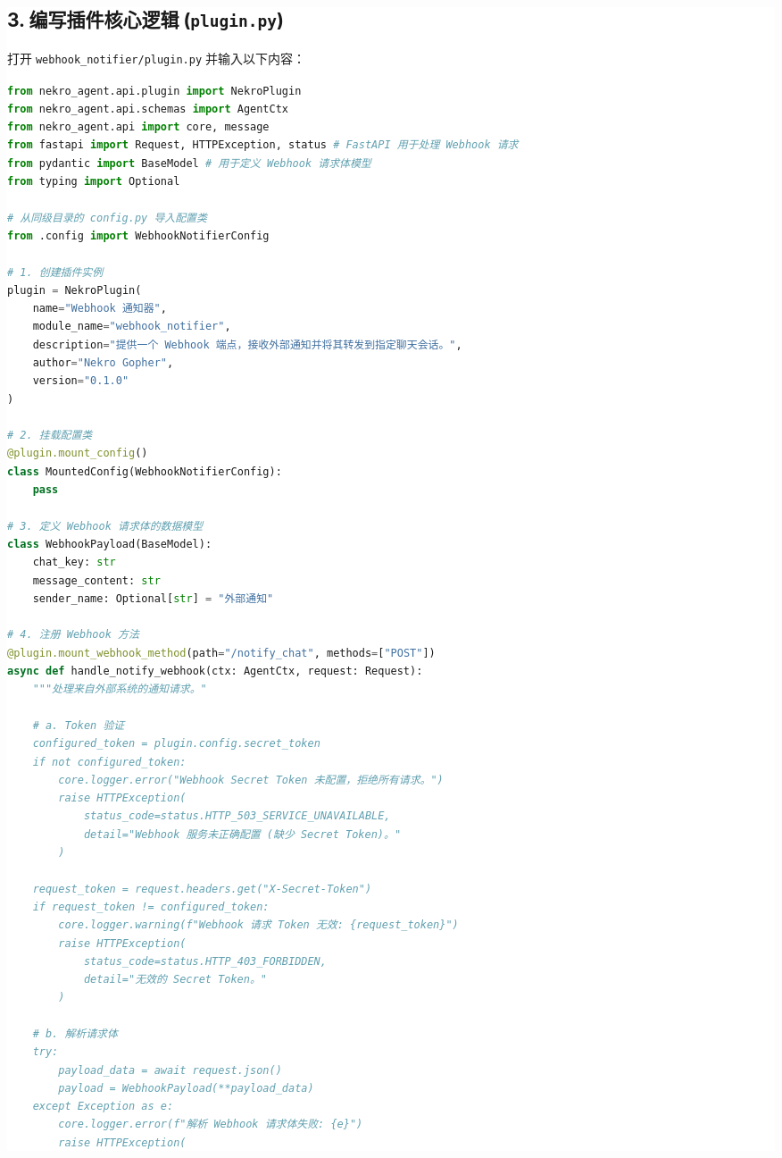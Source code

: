 ## 3. 编写插件核心逻辑 (`plugin.py`)

打开 `webhook_notifier/plugin.py` 并输入以下内容：

```python
from nekro_agent.api.plugin import NekroPlugin
from nekro_agent.api.schemas import AgentCtx
from nekro_agent.api import core, message
from fastapi import Request, HTTPException, status # FastAPI 用于处理 Webhook 请求
from pydantic import BaseModel # 用于定义 Webhook 请求体模型
from typing import Optional

# 从同级目录的 config.py 导入配置类
from .config import WebhookNotifierConfig

# 1. 创建插件实例
plugin = NekroPlugin(
    name="Webhook 通知器",
    module_name="webhook_notifier",
    description="提供一个 Webhook 端点，接收外部通知并将其转发到指定聊天会话。",
    author="Nekro Gopher",
    version="0.1.0"
)

# 2. 挂载配置类
@plugin.mount_config()
class MountedConfig(WebhookNotifierConfig):
    pass

# 3. 定义 Webhook 请求体的数据模型
class WebhookPayload(BaseModel):
    chat_key: str
    message_content: str
    sender_name: Optional[str] = "外部通知"

# 4. 注册 Webhook 方法
@plugin.mount_webhook_method(path="/notify_chat", methods=["POST"])
async def handle_notify_webhook(ctx: AgentCtx, request: Request):
    """处理来自外部系统的通知请求。"
    
    # a. Token 验证
    configured_token = plugin.config.secret_token
    if not configured_token:
        core.logger.error("Webhook Secret Token 未配置，拒绝所有请求。")
        raise HTTPException(
            status_code=status.HTTP_503_SERVICE_UNAVAILABLE, 
            detail="Webhook 服务未正确配置 (缺少 Secret Token)。"
        )

    request_token = request.headers.get("X-Secret-Token")
    if request_token != configured_token:
        core.logger.warning(f"Webhook 请求 Token 无效: {request_token}")
        raise HTTPException(
            status_code=status.HTTP_403_FORBIDDEN, 
            detail="无效的 Secret Token。"
        )
    
    # b. 解析请求体
    try:
        payload_data = await request.json()
        payload = WebhookPayload(**payload_data)
    except Exception as e:
        core.logger.error(f"解析 Webhook 请求体失败: {e}")
        raise HTTPException(
```